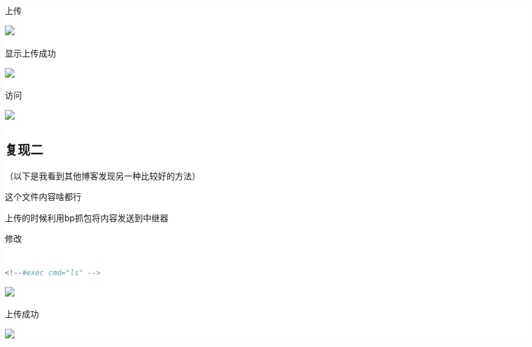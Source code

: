 上传

[![](https://shs3.b.qianxin.com/attack_forum/2021/08/attach-a1d4d3e249ee9453a57c03b3411df275fb38f8fe.jpg)](https://shs3.b.qianxin.com/attack_forum/2021/08/attach-a1d4d3e249ee9453a57c03b3411df275fb38f8fe.jpg)

显示上传成功

[![](https://shs3.b.qianxin.com/attack_forum/2021/08/attach-52e6cf64c8990e4567ee049eb12b7b8cb6aebffe.jpg)](https://shs3.b.qianxin.com/attack_forum/2021/08/attach-52e6cf64c8990e4567ee049eb12b7b8cb6aebffe.jpg)

访问

[![](https://shs3.b.qianxin.com/attack_forum/2021/08/attach-a94354ca1b97d50466b9609ba4a30ae940869dfa.jpg)](https://shs3.b.qianxin.com/attack_forum/2021/08/attach-a94354ca1b97d50466b9609ba4a30ae940869dfa.jpg)

复现二
---

（以下是我看到其他博客发现另一种比较好的方法）

这个文件内容啥都行

上传的时候利用bp抓包将内容发送到中继器

修改

```php

<!--#exec cmd="ls" -->

```

[![](https://shs3.b.qianxin.com/attack_forum/2021/08/attach-3a539bd9a5b27b3f8f29c0025c1a45ea19961946.jpg)](https://shs3.b.qianxin.com/attack_forum/2021/08/attach-3a539bd9a5b27b3f8f29c0025c1a45ea19961946.jpg)

上传成功

[![](https://shs3.b.qianxin.com/attack_forum/2021/08/attach-d60345af6d8ead1ad18bf63a923bc09fc6f92fa5.jpg)](https://shs3.b.qianxin.com/attack_forum/2021/08/attach-d60345af6d8ead1ad18bf63a923bc09fc6f92fa5.jpg)